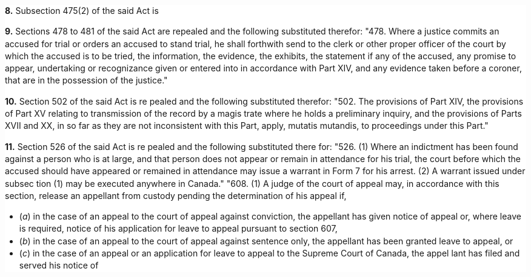 **8.** Subsection 475(2) of the said Act is

**9.** Sections 478 to 481 of the said Act
are repealed and the following substituted
therefor:
"478. Where a justice commits an
accused for trial or orders an accused
to stand trial, he shall forthwith send
to the clerk or other proper officer of
the court by which the accused is to
be tried, the information, the evidence,
the exhibits, the statement if any of
the accused, any promise to appear,
undertaking or recognizance given or
entered into in accordance with Part
XIV, and any evidence taken before a
coroner, that are in the possession of
the justice."

**10.** Section 502 of the said Act is re
pealed and the following substituted
therefor:
"502. The provisions of Part XIV,
the provisions of Part XV relating to
transmission of the record by a magis
trate where he holds a preliminary
inquiry, and the provisions of Parts
XVII and XX, in so far as they are not
inconsistent with this Part, apply,
mutatis mutandis, to proceedings under
this Part."

**11.** Section 526 of the said Act is re
pealed and the following substituted there
for:
"526. (1) Where an indictment has
been found against a person who is at
large, and that person does not appear
or remain in attendance for his trial,
the court before which the accused
should have appeared or remained in
attendance may issue a warrant in Form
7 for his arrest.
(2) A warrant issued under subsec
tion (1) may be executed anywhere in
Canada."
"608. (1) A judge of the court of
appeal may, in accordance with this
section, release an appellant from
custody pending the determination of
his appeal if,
  * (_a_) in the case of an appeal to the
court of appeal against conviction,
the appellant has given notice of
appeal or, where leave is required,
notice of his application for leave to
appeal pursuant to section 607,
  * (_b_) in the case of an appeal to the
court of appeal against sentence only,
the appellant has been granted leave
to appeal, or
  * (_c_) in the case of an appeal or an
application for leave to appeal to the
Supreme Court of Canada, the appel
lant has filed and served his notice of